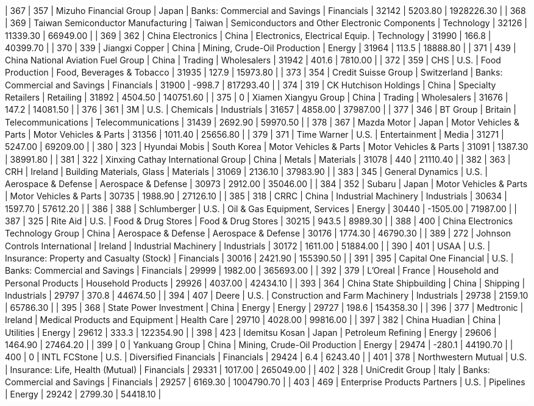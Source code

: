 | 367 | 357 | Mizuho Financial Group | Japan | Banks: Commercial and Savings | Financials | 32142 | 5203.80 | 1928226.30 |
| 368 | 369 | Taiwan Semiconductor Manufacturing | Taiwan | Semiconductors and Other Electronic Components | Technology | 32126 | 11339.30 | 66949.00 |
| 369 | 362 | China Electronics | China | Electronics, Electrical Equip. | Technology | 31990 | 166.8 | 40399.70 |
| 370 | 339 | Jiangxi Copper | China | Mining, Crude-Oil Production | Energy | 31964 | 113.5 | 18888.80 |
| 371 | 439 | China National Aviation Fuel Group | China | Trading | Wholesalers | 31942 | 401.6 | 7810.00 |
| 372 | 359 | CHS | U.S. | Food Production | Food, Beverages & Tobacco | 31935 | 127.9 | 15973.80 |
| 373 | 354 | Credit Suisse Group | Switzerland | Banks: Commercial and Savings | Financials | 31900 | -998.7 | 817293.40 |
| 374 | 319 | CK Hutchison Holdings | China | Specialty Retailers | Retailing | 31892 | 4504.50 | 140751.60 |
| 375 | 0 | Xiamen Xiangyu Group | China | Trading | Wholesalers | 31676 | 147.2 | 14081.50 |
| 376 | 361 | 3M | U.S. | Chemicals | Industrials | 31657 | 4858.00 | 37987.00 |
| 377 | 346 | BT Group | Britain | Telecommunications | Telecommunications | 31439 | 2692.90 | 59970.50 |
| 378 | 367 | Mazda Motor | Japan | Motor Vehicles & Parts | Motor Vehicles & Parts | 31356 | 1011.40 | 25656.80 |
| 379 | 371 | Time Warner | U.S. | Entertainment | Media | 31271 | 5247.00 | 69209.00 |
| 380 | 323 | Hyundai Mobis | South Korea | Motor Vehicles & Parts | Motor Vehicles & Parts | 31091 | 1387.30 | 38991.80 |
| 381 | 322 | Xinxing Cathay International Group | China | Metals | Materials | 31078 | 440 | 21110.40 |
| 382 | 363 | CRH | Ireland | Building Materials, Glass | Materials | 31069 | 2136.10 | 37983.90 |
| 383 | 345 | General Dynamics | U.S. | Aerospace & Defense | Aerospace & Defense | 30973 | 2912.00 | 35046.00 |
| 384 | 352 | Subaru | Japan | Motor Vehicles & Parts | Motor Vehicles & Parts | 30735 | 1988.90 | 27126.10 |
| 385 | 318 | CRRC | China | Industrial Machinery | Industrials | 30634 | 1597.70 | 57612.20 |
| 386 | 388 | Schlumberger | U.S. | Oil & Gas Equipment, Services | Energy | 30440 | -1505.00 | 71987.00 |
| 387 | 325 | Rite Aid | U.S. | Food & Drug Stores | Food & Drug Stores | 30215 | 943.5 | 8989.30 |
| 388 | 400 | China Electronics Technology Group | China | Aerospace & Defense | Aerospace & Defense | 30176 | 1774.30 | 46790.30 |
| 389 | 272 | Johnson Controls International | Ireland | Industrial Machinery | Industrials | 30172 | 1611.00 | 51884.00 |
| 390 | 401 | USAA | U.S. | Insurance: Property and Casualty (Stock) | Financials | 30016 | 2421.90 | 155390.50 |
| 391 | 395 | Capital One Financial | U.S. | Banks: Commercial and Savings | Financials | 29999 | 1982.00 | 365693.00 |
| 392 | 379 | L’Oreal | France | Household and Personal Products | Household Products | 29926 | 4037.00 | 42434.10 |
| 393 | 364 | China State Shipbuilding | China | Shipping | Industrials | 29797 | 370.8 | 44674.50 |
| 394 | 407 | Deere | U.S. | Construction and Farm Machinery | Industrials | 29738 | 2159.10 | 65786.30 |
| 395 | 368 | State Power Investment | China | Energy | Energy | 29727 | 198.6 | 154358.30 |
| 396 | 377 | Medtronic | Ireland | Medical Products and Equipment | Health Care | 29710 | 4028.00 | 99816.00 |
| 397 | 382 | China Huadian | China | Utilities | Energy | 29612 | 333.3 | 122354.90 |
| 398 | 423 | Idemitsu Kosan | Japan | Petroleum Refining | Energy | 29606 | 1464.90 | 27464.20 |
| 399 | 0 | Yankuang Group | China | Mining, Crude-Oil Production | Energy | 29474 | -280.1 | 44190.70 |
| 400 | 0 | INTL FCStone | U.S. | Diversified Financials | Financials | 29424 | 6.4 | 6243.40 |
| 401 | 378 | Northwestern Mutual | U.S. | Insurance: Life, Health (Mutual) | Financials | 29331 | 1017.00 | 265049.00 |
| 402 | 328 | UniCredit Group | Italy | Banks: Commercial and Savings | Financials | 29257 | 6169.30 | 1004790.70 |
| 403 | 469 | Enterprise Products Partners | U.S. | Pipelines | Energy | 29242 | 2799.30 | 54418.10 |